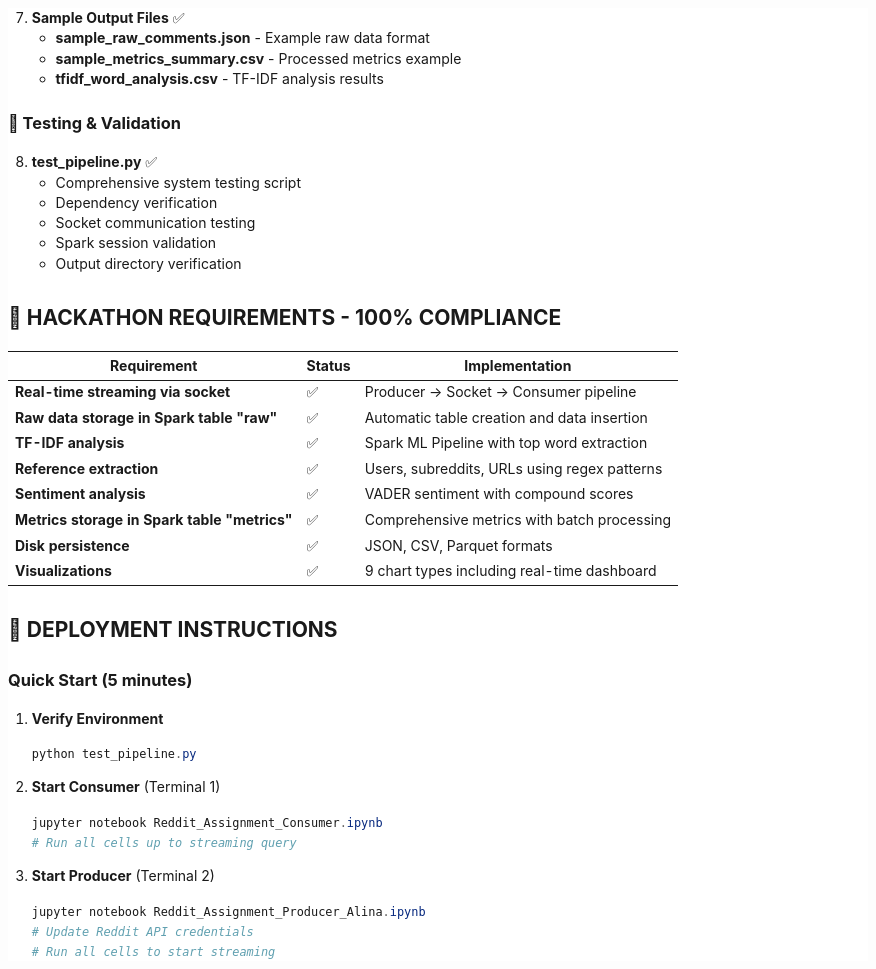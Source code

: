 7. **Sample Output Files** ✅
   - **sample_raw_comments.json** - Example raw data format
   - **sample_metrics_summary.csv** - Processed metrics example
   - **tfidf_word_analysis.csv** - TF-IDF analysis results

### 🧪 Testing & Validation
8. **test_pipeline.py** ✅
   - Comprehensive system testing script
   - Dependency verification
   - Socket communication testing
   - Spark session validation
   - Output directory verification

## 🎯 HACKATHON REQUIREMENTS - 100% COMPLIANCE

| Requirement | Status | Implementation |
|-------------|--------|----------------|
| **Real-time streaming via socket** | ✅ | Producer → Socket → Consumer pipeline |
| **Raw data storage in Spark table "raw"** | ✅ | Automatic table creation and data insertion |
| **TF-IDF analysis** | ✅ | Spark ML Pipeline with top word extraction |
| **Reference extraction** | ✅ | Users, subreddits, URLs using regex patterns |
| **Sentiment analysis** | ✅ | VADER sentiment with compound scores |
| **Metrics storage in Spark table "metrics"** | ✅ | Comprehensive metrics with batch processing |
| **Disk persistence** | ✅ | JSON, CSV, Parquet formats |
| **Visualizations** | ✅ | 9 chart types including real-time dashboard |

## 🚀 DEPLOYMENT INSTRUCTIONS

### Quick Start (5 minutes)
1. **Verify Environment**
   ```powershell
   python test_pipeline.py
   ```

2. **Start Consumer** (Terminal 1)
   ```powershell
   jupyter notebook Reddit_Assignment_Consumer.ipynb
   # Run all cells up to streaming query
   ```

3. **Start Producer** (Terminal 2)
   ```powershell
   jupyter notebook Reddit_Assignment_Producer_Alina.ipynb
   # Update Reddit API credentials
   # Run all cells to start streaming
   ```
